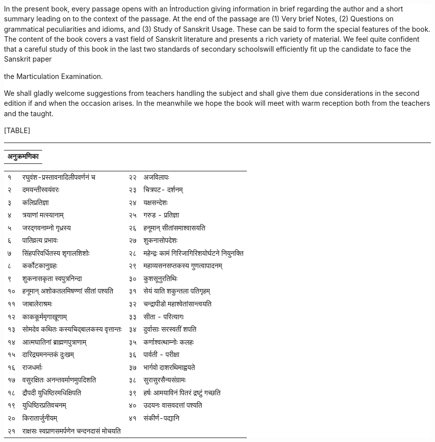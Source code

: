   In the present book, every passage opens with an İntroduction giving information in brief regarding the author and a short summary leading on to the context of the passage. At the end of the passage are (1) Very brief Notes, (2) Questions on grammatical peculiarities and idioms, and (3) Study of Sanskrit Usage. These can be said to form the special features of the book. The content of the book covers a vast field of Sanskrit literature and presents a rich variety of material. We feel quite confident that a careful study of this book in the last two standards of secondary schoolswill efficiently fit up the candidate to face the Sanskrit paper

the Marticulation Examination.

 We shall gladly welcome suggestions from teachers handling the subject and shall give them due considerations in the second edition if and when the occasion arises. In the meanwhile we hope the book will meet with warm reception both from the teachers and the taught.

[TABLE]

---------------------



|                 |
|:---------------:|
| **अनुक्रमणिका** |

|     |                                           |     |                                              |
|-----|-------------------------------------------|-----|----------------------------------------------|
| १   | रघुवंश-प्रस्तावनादिलीपवर्णनं च           | २२  | अजविलापः                                     |
| २   | दमयन्तीस्वयंवरः                           | २३  | चित्रपट- दर्शनम्                             |
| ३   | कलिप्रतिज्ञा                              | २४  | यक्षसन्देशः                                  |
| ४   | त्रयाणां मत्स्यानाम्                      | २५  | गरुड - प्रतिज्ञा                             |
| ५   | जरद्गवनाम्नो गृध्रस्य                     | २६  | हनूमान् सीतांसमाश्वासयति                    |
| ६   | पातिव्रत्य प्रभावः                        | २७  | शुकनासोपदेशः                                 |
| ७   | सिंहपरिवर्धितस्य शृगालशिशोः               | २८  | महेन्द्रः कामं गिरिजागिरिशयोर्घटने नियुनक्ति |
| ८   | कर्कोटकानुग्रहः                           | २९  | महाव्यसनसप्तकस्य गुणत्वापादनम्               |
| ९   | शुकनासकृता स्वपुत्रनिन्दा                 | ३०  | कुशसूनुरतिथिः                                |
| १०  | हनूमान् अशोकतलमिषण्णां सीतां पश्यति       | ३१  | सेयं याति शकुन्तला पतिगृहम्                  |
| ११  | जाबालेराश्रमः                             | ३२  | चन्द्रापीडो महाश्वेतांसान्त्वयति            |
| १२  | काककूर्ममृगाखूणाम्                        | ३३  | सीता - परित्यागः                             |
| १३  | सोमदेव कथितः कस्यचिद्बालकस्य वृत्तान्तः   | ३४  | दुर्वासाः सरस्वतीं शपति                      |
| १४  | आत्मघातिनां ब्राह्मणपुत्राणाम्            | ३५  | कर्णाश्वत्थाम्नोः कलहः                       |
| १५  | दारिद्र्यमनन्तकं दुःखम्                   | ३६  | पार्वती - परीक्षा                            |
| १६  | राजधर्माः                                 | ३७  | भार्गवो दाशरथिमाह्वयते                       |
| १७  | वसुरक्षितः अनन्तवर्माणमुपदिशति            | ३८  | सुरासुरसैन्यसंग्रामः                         |
| १८  | द्रौपदी युधिष्ठिरमधिक्षिपति               | ३९  | हर्षः आमयाविनं पितरं द्रष्टुं गच्छति         |
| १९  | युधिष्ठिरप्रतिवचनम्                       | ४०  | उदयनः वासवदत्तां पश्यति                      |
| २०  | किरातार्जुनीयम्                           | ४१  | संकीर्ण-पद्यानि                              |
| २१  | राक्षसः स्वप्राणसमर्पणेन चन्दनदासं मोचयति |    |                                             |
